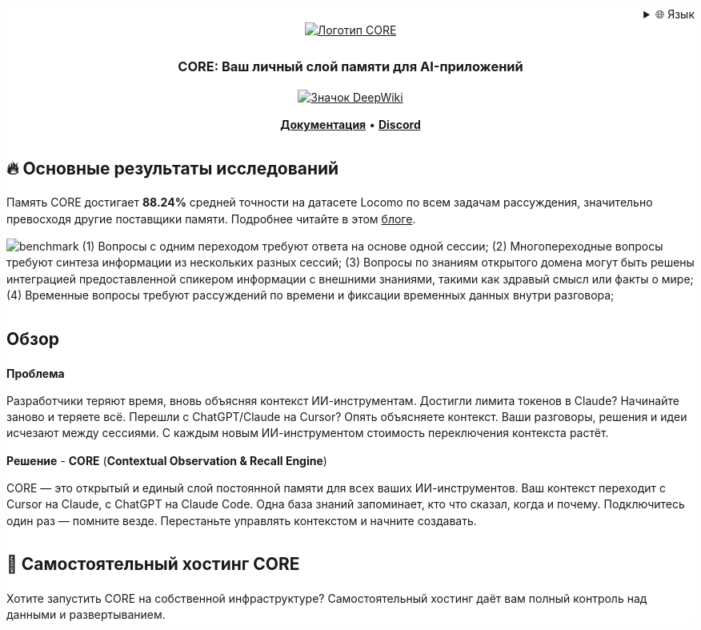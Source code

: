 <div align="right">
  <details><summary >🌐 Язык</summary></details>
</div>

<div align="center">
  <a href="https://core.heysol.ai">
    <img src="https://github.com/user-attachments/assets/89066cdd-204b-46c2-8ad4-4935f5ca9edd" width="200px" alt="Логотип CORE" />
  </a>

### CORE: Ваш личный слой памяти для AI-приложений

<p align="center">
    <a href="https://deepwiki.com/RedPlanetHQ/core">
        <img src="https://deepwiki.com/badge.svg" alt="Значок DeepWiki" />
    </a>
</p>
<p align="center">
    <a href="https://docs.heysol.ai/introduction"><b>Документация</b></a> •
    <a href="https://discord.gg/YGUZcvDjUa"><b>Discord</b></a>
</p>
</div>

## 🔥 Основные результаты исследований

Память CORE достигает **88.24%** средней точности на датасете Locomo по всем задачам рассуждения, значительно превосходя другие поставщики памяти. Подробнее читайте в этом [блоге](https://blog.heysol.ai/core-build-memory-knowledge-graph-for-individuals-and-achieved-sota-on-locomo-benchmark/).

<img width="6048" height="3428" alt="benchmark" src="https://github.com/user-attachments/assets/2e5fdac5-02ed-4d00-9312-c21d09974e1f" />
(1) Вопросы с одним переходом требуют ответа на основе одной сессии; (2) Многопереходные вопросы требуют синтеза информации из нескольких разных сессий; (3) Вопросы по знаниям открытого домена могут быть решены интеграцией предоставленной спикером информации с внешними знаниями, такими как здравый смысл или факты о мире; (4) Временные вопросы требуют рассуждений по времени и фиксации временных данных внутри разговора;

## Обзор

**Проблема** 

Разработчики теряют время, вновь объясняя контекст ИИ-инструментам. Достигли лимита токенов в Claude? Начинайте заново и теряете всё. Перешли с ChatGPT/Claude на Cursor? Опять объясняете контекст. Ваши разговоры, решения и идеи исчезают между сессиями. С каждым новым ИИ-инструментом стоимость переключения контекста растёт.

**Решение** - **CORE** (**Contextual Observation & Recall Engine**)

CORE — это открытый и единый слой постоянной памяти для всех ваших ИИ-инструментов. Ваш контекст переходит с Cursor на Claude, с ChatGPT на Claude Code. Одна база знаний запоминает, кто что сказал, когда и почему. Подключитесь один раз — помните везде. Перестаньте управлять контекстом и начните создавать.

## 🚀 Самостоятельный хостинг CORE
Хотите запустить CORE на собственной инфраструктуре? Самостоятельный хостинг даёт вам полный контроль над данными и развертыванием.
